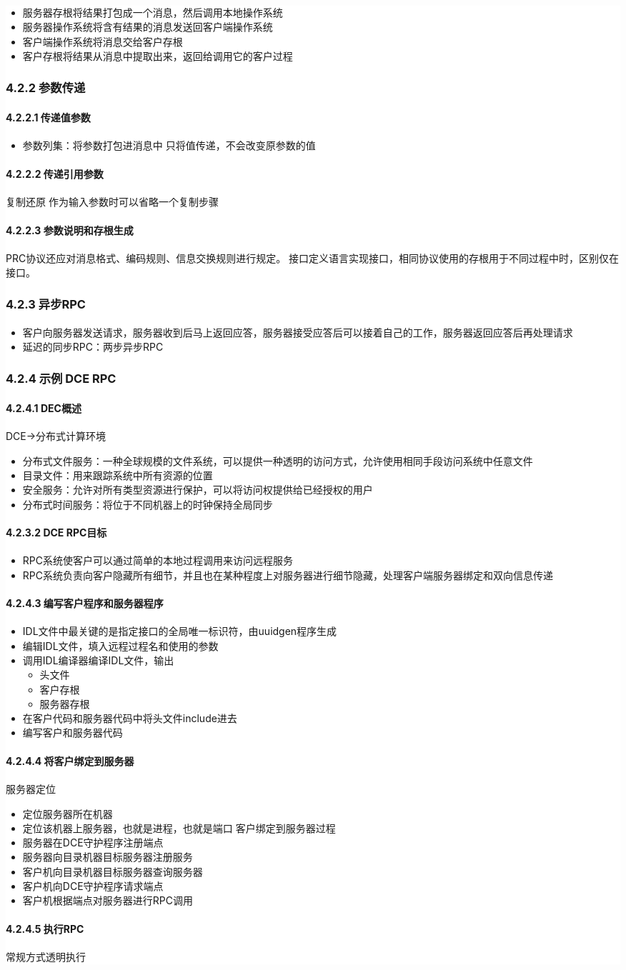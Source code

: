 * 服务器存根将结果打包成一个消息，然后调用本地操作系统
* 服务器操作系统将含有结果的消息发送回客户端操作系统
* 客户端操作系统将消息交给客户存根
* 客户存根将结果从消息中提取出来，返回给调用它的客户过程

### 4.2.2 参数传递
#### 4.2.2.1 传递值参数
* 参数列集：将参数打包进消息中
只将值传递，不会改变原参数的值
#### 4.2.2.2 传递引用参数
复制还原
作为输入参数时可以省略一个复制步骤
#### 4.2.2.3 参数说明和存根生成
PRC协议还应对消息格式、编码规则、信息交换规则进行规定。
接口定义语言实现接口，相同协议使用的存根用于不同过程中时，区别仅在接口。

### 4.2.3 异步RPC
* 客户向服务器发送请求，服务器收到后马上返回应答，服务器接受应答后可以接着自己的工作，服务器返回应答后再处理请求
* 延迟的同步RPC：两步异步RPC

### 4.2.4 示例 DCE RPC
#### 4.2.4.1 DEC概述
DCE->分布式计算环境
* 分布式文件服务：一种全球规模的文件系统，可以提供一种透明的访问方式，允许使用相同手段访问系统中任意文件
* 目录文件：用来跟踪系统中所有资源的位置
* 安全服务：允许对所有类型资源进行保护，可以将访问权提供给已经授权的用户
* 分布式时间服务：将位于不同机器上的时钟保持全局同步
#### 4.2.3.2 DCE RPC目标
* RPC系统使客户可以通过简单的本地过程调用来访问远程服务
* RPC系统负责向客户隐藏所有细节，并且也在某种程度上对服务器进行细节隐藏，处理客户端服务器绑定和双向信息传递
#### 4.2.4.3 编写客户程序和服务器程序
* IDL文件中最关键的是指定接口的全局唯一标识符，由uuidgen程序生成
* 编辑IDL文件，填入远程过程名和使用的参数
* 调用IDL编译器编译IDL文件，输出
    * 头文件
    * 客户存根
    * 服务器存根
* 在客户代码和服务器代码中将头文件include进去
* 编写客户和服务器代码
#### 4.2.4.4 将客户绑定到服务器
服务器定位
* 定位服务器所在机器
* 定位该机器上服务器，也就是进程，也就是端口
客户绑定到服务器过程
* 服务器在DCE守护程序注册端点
* 服务器向目录机器目标服务器注册服务
* 客户机向目录机器目标服务器查询服务器
* 客户机向DCE守护程序请求端点
* 客户机根据端点对服务器进行RPC调用
#### 4.2.4.5 执行RPC
常规方式透明执行
